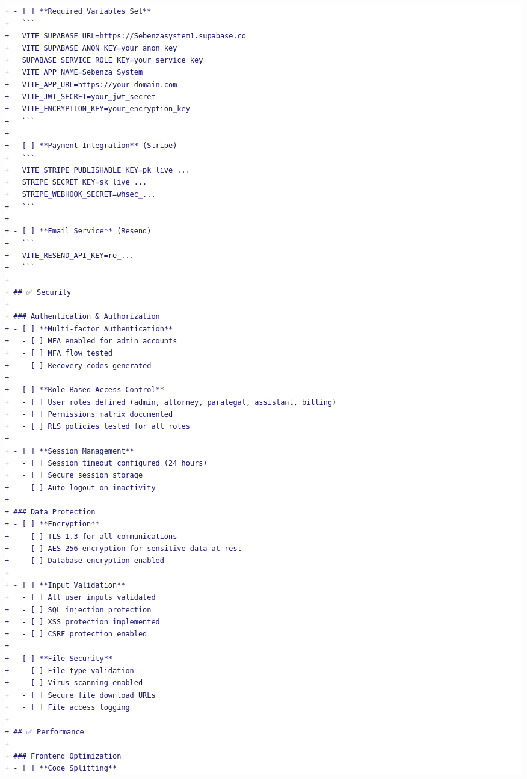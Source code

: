 ```diff
+ - [ ] **Required Variables Set**
+   ```
+   VITE_SUPABASE_URL=https://Sebenzasystem1.supabase.co
+   VITE_SUPABASE_ANON_KEY=your_anon_key
+   SUPABASE_SERVICE_ROLE_KEY=your_service_key
+   VITE_APP_NAME=Sebenza System
+   VITE_APP_URL=https://your-domain.com
+   VITE_JWT_SECRET=your_jwt_secret
+   VITE_ENCRYPTION_KEY=your_encryption_key
+   ```
+ 
+ - [ ] **Payment Integration** (Stripe)
+   ```
+   VITE_STRIPE_PUBLISHABLE_KEY=pk_live_...
+   STRIPE_SECRET_KEY=sk_live_...
+   STRIPE_WEBHOOK_SECRET=whsec_...
+   ```
+ 
+ - [ ] **Email Service** (Resend)
+   ```
+   VITE_RESEND_API_KEY=re_...
+   ```
+ 
+ ## ✅ Security
+ 
+ ### Authentication & Authorization
+ - [ ] **Multi-factor Authentication**
+   - [ ] MFA enabled for admin accounts
+   - [ ] MFA flow tested
+   - [ ] Recovery codes generated
+ 
+ - [ ] **Role-Based Access Control**
+   - [ ] User roles defined (admin, attorney, paralegal, assistant, billing)
+   - [ ] Permissions matrix documented
+   - [ ] RLS policies tested for all roles
+ 
+ - [ ] **Session Management**
+   - [ ] Session timeout configured (24 hours)
+   - [ ] Secure session storage
+   - [ ] Auto-logout on inactivity
+ 
+ ### Data Protection
+ - [ ] **Encryption**
+   - [ ] TLS 1.3 for all communications
+   - [ ] AES-256 encryption for sensitive data at rest
+   - [ ] Database encryption enabled
+ 
+ - [ ] **Input Validation**
+   - [ ] All user inputs validated
+   - [ ] SQL injection protection
+   - [ ] XSS protection implemented
+   - [ ] CSRF protection enabled
+ 
+ - [ ] **File Security**
+   - [ ] File type validation
+   - [ ] Virus scanning enabled
+   - [ ] Secure file download URLs
+   - [ ] File access logging
+ 
+ ## ✅ Performance
+ 
+ ### Frontend Optimization
+ - [ ] **Code Splitting**
```
